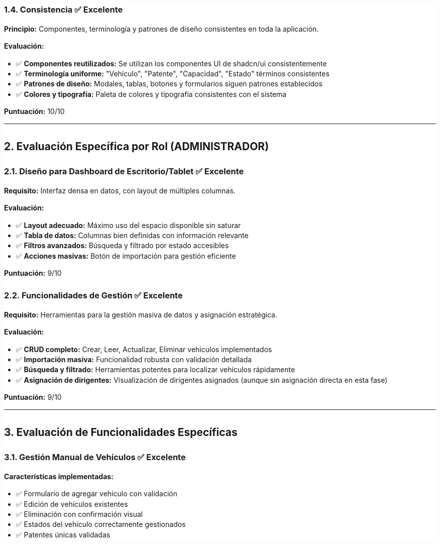 ### 1.4. Consistencia ✅ **Excelente**

**Principio:** Componentes, terminología y patrones de diseño consistentes en toda la aplicación.

**Evaluación:**
- ✅ **Componentes reutilizados:** Se utilizan los componentes UI de shadcn/ui consistentemente
- ✅ **Terminología uniforme:** "Vehículo", "Patente", "Capacidad", "Estado" términos consistentes
- ✅ **Patrones de diseño:** Modales, tablas, botones y formularios siguen patrones establecidos
- ✅ **Colores y tipografía:** Paleta de colores y tipografía consistentes con el sistema

**Puntuación:** 10/10

---

## 2. Evaluación Específica por Rol (ADMINISTRADOR)

### 2.1. Diseño para Dashboard de Escritorio/Tablet ✅ **Excelente**

**Requisito:** Interfaz densa en datos, con layout de múltiples columnas.

**Evaluación:**
- ✅ **Layout adecuado:** Máximo uso del espacio disponible sin saturar
- ✅ **Tabla de datos:** Columnas bien definidas con información relevante
- ✅ **Filtros avanzados:** Búsqueda y filtrado por estado accesibles
- ✅ **Acciones masivas:** Botón de importación para gestión eficiente

**Puntuación:** 9/10

### 2.2. Funcionalidades de Gestión ✅ **Excelente**

**Requisito:** Herramientas para la gestión masiva de datos y asignación estratégica.

**Evaluación:**
- ✅ **CRUD completo:** Crear, Leer, Actualizar, Eliminar vehículos implementados
- ✅ **Importación masiva:** Funcionalidad robusta con validación detallada
- ✅ **Búsqueda y filtrado:** Herramientas potentes para localizar vehículos rápidamente
- ✅ **Asignación de dirigentes:** Visualización de dirigentes asignados (aunque sin asignación directa en esta fase)

**Puntuación:** 9/10

---

## 3. Evaluación de Funcionalidades Específicas

### 3.1. Gestión Manual de Vehículos ✅ **Excelente**

**Características implementadas:**
- ✅ Formulario de agregar vehículo con validación
- ✅ Edición de vehículos existentes
- ✅ Eliminación con confirmación visual
- ✅ Estados del vehículo correctamente gestionados
- ✅ Patentes únicas validadas
